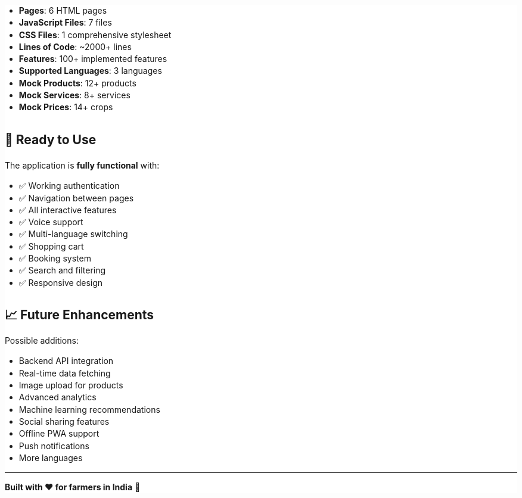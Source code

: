 - **Pages**: 6 HTML pages
- **JavaScript Files**: 7 files
- **CSS Files**: 1 comprehensive stylesheet
- **Lines of Code**: ~2000+ lines
- **Features**: 100+ implemented features
- **Supported Languages**: 3 languages
- **Mock Products**: 12+ products
- **Mock Services**: 8+ services
- **Mock Prices**: 14+ crops

## 🚀 Ready to Use

The application is **fully functional** with:
- ✅ Working authentication
- ✅ Navigation between pages
- ✅ All interactive features
- ✅ Voice support
- ✅ Multi-language switching
- ✅ Shopping cart
- ✅ Booking system
- ✅ Search and filtering
- ✅ Responsive design

## 📈 Future Enhancements

Possible additions:
- Backend API integration
- Real-time data fetching
- Image upload for products
- Advanced analytics
- Machine learning recommendations
- Social sharing features
- Offline PWA support
- Push notifications
- More languages

---

**Built with ❤️ for farmers in India** 🌾

